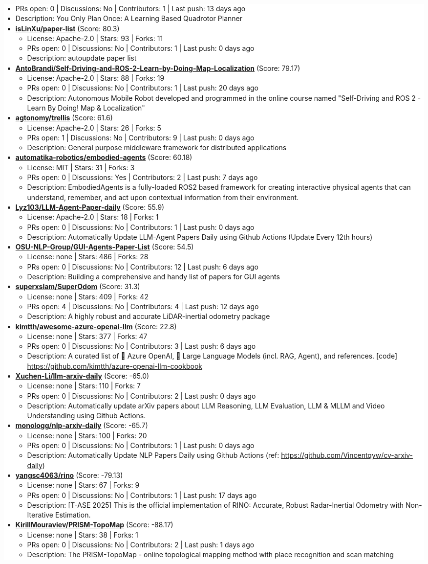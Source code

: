   - PRs open: 0 | Discussions: No | Contributors: 1 | Last push: 13 days ago
  - Description: You Only Plan Once: A Learning Based Quadrotor Planner
- **[isLinXu/paper-list](https://github.com/isLinXu/paper-list)** (Score: 80.3)
  - License: Apache-2.0 | Stars: 93 | Forks: 11
  - PRs open: 0 | Discussions: No | Contributors: 1 | Last push: 0 days ago
  - Description: autoupdate paper list
- **[AntoBrandi/Self-Driving-and-ROS-2-Learn-by-Doing-Map-Localization](https://github.com/AntoBrandi/Self-Driving-and-ROS-2-Learn-by-Doing-Map-Localization)** (Score: 79.17)
  - License: Apache-2.0 | Stars: 88 | Forks: 19
  - PRs open: 0 | Discussions: No | Contributors: 1 | Last push: 20 days ago
  - Description: Autonomous Mobile Robot developed and programmed in the online course named "Self-Driving and ROS 2 - Learn By Doing! Map & Localization"
- **[agtonomy/trellis](https://github.com/agtonomy/trellis)** (Score: 61.6)
  - License: Apache-2.0 | Stars: 26 | Forks: 5
  - PRs open: 1 | Discussions: No | Contributors: 9 | Last push: 0 days ago
  - Description: General purpose middleware framework for distributed applications
- **[automatika-robotics/embodied-agents](https://github.com/automatika-robotics/embodied-agents)** (Score: 60.18)
  - License: MIT | Stars: 31 | Forks: 3
  - PRs open: 0 | Discussions: Yes | Contributors: 2 | Last push: 7 days ago
  - Description: EmbodiedAgents is a fully-loaded ROS2 based framework for creating interactive physical agents that can understand, remember, and act upon contextual information from their environment.
- **[Lyz103/LLM-Agent-Paper-daily](https://github.com/Lyz103/LLM-Agent-Paper-daily)** (Score: 55.9)
  - License: Apache-2.0 | Stars: 18 | Forks: 1
  - PRs open: 0 | Discussions: No | Contributors: 1 | Last push: 0 days ago
  - Description: Automatically Update LLM-Agent Papers Daily using Github Actions (Update Every 12th hours)
- **[OSU-NLP-Group/GUI-Agents-Paper-List](https://github.com/OSU-NLP-Group/GUI-Agents-Paper-List)** (Score: 54.5)
  - License: none | Stars: 486 | Forks: 28
  - PRs open: 0 | Discussions: No | Contributors: 12 | Last push: 6 days ago
  - Description: Building a comprehensive and handy list of papers for GUI agents
- **[superxslam/SuperOdom](https://github.com/superxslam/SuperOdom)** (Score: 31.3)
  - License: none | Stars: 409 | Forks: 42
  - PRs open: 4 | Discussions: No | Contributors: 4 | Last push: 12 days ago
  - Description: A highly robust and accurate LiDAR-inertial odometry  package
- **[kimtth/awesome-azure-openai-llm](https://github.com/kimtth/awesome-azure-openai-llm)** (Score: 22.8)
  - License: none | Stars: 377 | Forks: 47
  - PRs open: 0 | Discussions: No | Contributors: 3 | Last push: 6 days ago
  - Description: A curated list of 🌌 Azure OpenAI, 🦙 Large Language Models (incl. RAG, Agent), and references. [code] https://github.com/kimtth/azure-openai-llm-cookbook
- **[Xuchen-Li/llm-arxiv-daily](https://github.com/Xuchen-Li/llm-arxiv-daily)** (Score: -65.0)
  - License: none | Stars: 110 | Forks: 7
  - PRs open: 0 | Discussions: No | Contributors: 2 | Last push: 0 days ago
  - Description: Automatically update arXiv papers about LLM Reasoning, LLM Evaluation, LLM & MLLM and Video Understanding using Github Actions.
- **[monologg/nlp-arxiv-daily](https://github.com/monologg/nlp-arxiv-daily)** (Score: -65.7)
  - License: none | Stars: 100 | Forks: 20
  - PRs open: 0 | Discussions: No | Contributors: 1 | Last push: 0 days ago
  - Description: Automatically Update NLP Papers Daily using Github Actions (ref: https://github.com/Vincentqyw/cv-arxiv-daily)
- **[yangsc4063/rino](https://github.com/yangsc4063/rino)** (Score: -79.13)
  - License: none | Stars: 67 | Forks: 9
  - PRs open: 0 | Discussions: No | Contributors: 1 | Last push: 17 days ago
  - Description: [T-ASE 2025] This is the official implementation of RINO: Accurate, Robust Radar-Inertial Odometry with Non-Iterative Estimation.
- **[KirillMouraviev/PRISM-TopoMap](https://github.com/KirillMouraviev/PRISM-TopoMap)** (Score: -88.17)
  - License: none | Stars: 38 | Forks: 1
  - PRs open: 0 | Discussions: No | Contributors: 2 | Last push: 1 days ago
  - Description: The PRISM-TopoMap - online topological mapping method with place recognition and scan matching